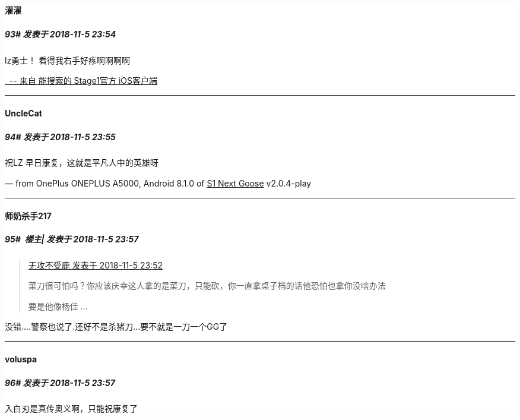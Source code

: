 ####  濯濯  
##### 93#       发表于 2018-11-5 23:54




lz勇士！
看得我右手好疼啊啊啊啊

[  -- 来自 能搜索的 Stage1官方 iOS客户端](https://itunes.apple.com/fi/app/saraba1st/id1221237470?mt=8)







-----

####  UncleCat  
##### 94#       发表于 2018-11-5 23:55




祝LZ 早日康复，这就是平凡人中的英雄呀

— from OnePlus ONEPLUS A5000, Android 8.1.0 of [S1 Next Goose](https://pan.baidu.com/s/1mi43uRm) v2.0.4-play







-----

####  师奶杀手217  
##### 95#         楼主| 发表于 2018-11-5 23:57



<blockquote><a href="httphttps://bbs.saraba1st.com/2b/forum.php?mod=redirect&amp;goto=findpost&amp;pid=41498544&amp;ptid=1788519" target="_blank">无攻不受鹿 发表于 2018-11-5 23:52</a>

菜刀很可怕吗？你应该庆幸这人拿的是菜刀，只能砍，你一直拿桌子档的话他恐怕也拿你没啥办法

要是他像杨佳 ...</blockquote>
没错....警察也说了.还好不是杀猪刀...要不就是一刀一个GG了







-----

####  voluspa  
##### 96#       发表于 2018-11-5 23:57




入白刃是真传奥义啊，只能祝康复了
